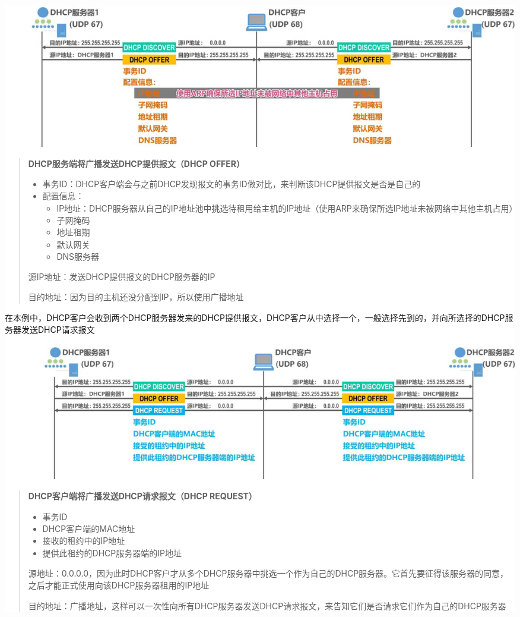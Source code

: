 ![image-20201023213058543](计算机网络第6章应用层.assets/image-20201023213058543.jpg)

> **DHCP服务端将广播发送DHCP提供报文（DHCP OFFER）**
>
> * 事务ID：DHCP客户端会与之前DHCP发现报文的事务ID做对比，来判断该DHCP提供报文是否是自己的
> * 配置信息：
>   * IP地址：DHCP服务器从自己的IP地址池中挑选待租用给主机的IP地址（使用ARP来确保所选IP地址未被网络中其他主机占用）
>   * 子网掩码
>   * 地址租期
>   * 默认网关
>   * DNS服务器
>
> 源IP地址：发送DHCP提供报文的DHCP服务器的IP
>
> 目的地址：因为目的主机还没分配到IP，所以使用广播地址

在本例中，DHCP客户会收到两个DHCP服务器发来的DHCP提供报文，DHCP客户从中选择一个，一般选择先到的，并向所选择的DHCP服务器发送DHCP请求报文

![image-20201023214542329](计算机网络第6章应用层.assets/image-20201023214542329.jpg)

> **DHCP客户端将广播发送DHCP请求报文（DHCP REQUEST）**
>
> * 事务ID
> * DHCP客户端的MAC地址
> * 接收的租约中的IP地址
> * 提供此租约的DHCP服务器端的IP地址
>
> 源地址：0.0.0.0，因为此时DHCP客户才从多个DHCP服务器中挑选一个作为自己的DHCP服务器。它首先要征得该服务器的同意，之后才能正式使用向该DHCP服务器租用的IP地址
>
> 目的地址：广播地址，这样可以一次性向所有DHCP服务器发送DHCP请求报文，来告知它们是否请求它们作为自己的DHCP服务器
